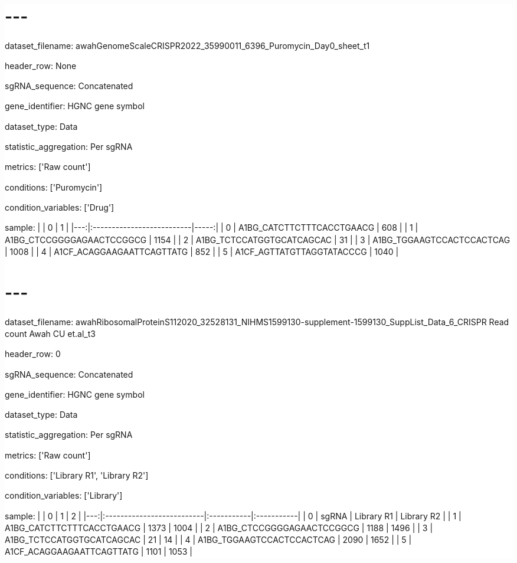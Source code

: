 
# ---
dataset_filename: awahGenomeScaleCRISPR2022_35990011_6396_Puromycin_Day0_sheet_t1

header_row: None

sgRNA_sequence: Concatenated

gene_identifier: HGNC gene symbol

dataset_type: Data

statistic_aggregation: Per sgRNA

metrics: ['Raw count']

conditions: ['Puromycin']

condition_variables: ['Drug']

sample:
|    | 0                         |    1 |
|---:|:--------------------------|-----:|
|  0 | A1BG_CATCTTCTTTCACCTGAACG |  608 |
|  1 | A1BG_CTCCGGGGAGAACTCCGGCG | 1154 |
|  2 | A1BG_TCTCCATGGTGCATCAGCAC |   31 |
|  3 | A1BG_TGGAAGTCCACTCCACTCAG | 1008 |
|  4 | A1CF_ACAGGAAGAATTCAGTTATG |  852 |
|  5 | A1CF_AGTTATGTTAGGTATACCCG | 1040 |


# ---
dataset_filename: awahRibosomalProteinS112020_32528131_NIHMS1599130-supplement-1599130_SuppList_Data_6_CRISPR Read count Awah CU et.al_t3

header_row: 0

sgRNA_sequence: Concatenated

gene_identifier: HGNC gene symbol

dataset_type: Data

statistic_aggregation: Per sgRNA

metrics: ['Raw count']

conditions: ['Library R1', 'Library R2']

condition_variables: ['Library']

sample:
|    | 0                         | 1          | 2          |
|---:|:--------------------------|:-----------|:-----------|
|  0 | sgRNA                     | Library R1 | Library R2 |
|  1 | A1BG_CATCTTCTTTCACCTGAACG | 1373       | 1004       |
|  2 | A1BG_CTCCGGGGAGAACTCCGGCG | 1188       | 1496       |
|  3 | A1BG_TCTCCATGGTGCATCAGCAC | 21         | 14         |
|  4 | A1BG_TGGAAGTCCACTCCACTCAG | 2090       | 1652       |
|  5 | A1CF_ACAGGAAGAATTCAGTTATG | 1101       | 1053       |
